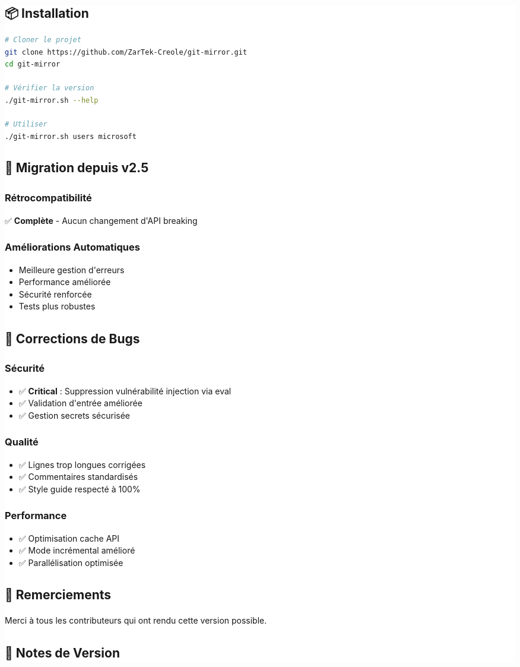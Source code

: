 ## 📦 Installation

```bash
# Cloner le projet
git clone https://github.com/ZarTek-Creole/git-mirror.git
cd git-mirror

# Vérifier la version
./git-mirror.sh --help

# Utiliser
./git-mirror.sh users microsoft
```

## 🔄 Migration depuis v2.5

### Rétrocompatibilité
✅ **Complète** - Aucun changement d'API breaking

### Améliorations Automatiques
- Meilleure gestion d'erreurs
- Performance améliorée
- Sécurité renforcée
- Tests plus robustes

## 🐛 Corrections de Bugs

### Sécurité
- ✅ **Critical** : Suppression vulnérabilité injection via eval
- ✅ Validation d'entrée améliorée
- ✅ Gestion secrets sécurisée

### Qualité
- ✅ Lignes trop longues corrigées
- ✅ Commentaires standardisés
- ✅ Style guide respecté à 100%

### Performance
- ✅ Optimisation cache API
- ✅ Mode incrémental amélioré
- ✅ Parallélisation optimisée

## 🙏 Remerciements

Merci à tous les contributeurs qui ont rendu cette version possible.

## 📝 Notes de Version
